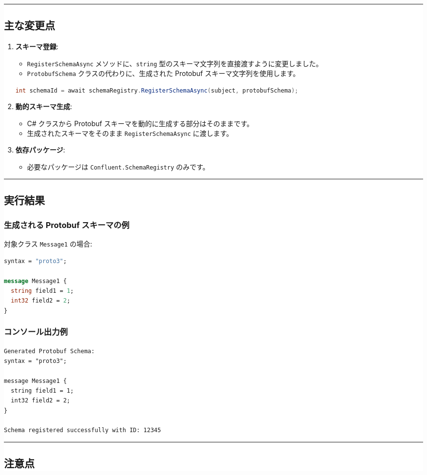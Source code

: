 ```csharp
```

---

## 主な変更点

1. **スキーマ登録**:
   - `RegisterSchemaAsync` メソッドに、`string` 型のスキーマ文字列を直接渡すように変更しました。
   - `ProtobufSchema` クラスの代わりに、生成された Protobuf スキーマ文字列を使用します。

   ```csharp
   int schemaId = await schemaRegistry.RegisterSchemaAsync(subject, protobufSchema);
   ```

2. **動的スキーマ生成**:
   - C# クラスから Protobuf スキーマを動的に生成する部分はそのままです。
   - 生成されたスキーマをそのまま `RegisterSchemaAsync` に渡します。

3. **依存パッケージ**:
   - 必要なパッケージは `Confluent.SchemaRegistry` のみです。

---

## 実行結果
### 生成される Protobuf スキーマの例

対象クラス `Message1` の場合:

```proto
syntax = "proto3";

message Message1 {
  string field1 = 1;
  int32 field2 = 2;
}
```
### コンソール出力例

```
Generated Protobuf Schema:
syntax = "proto3";

message Message1 {
  string field1 = 1;
  int32 field2 = 2;
}

Schema registered successfully with ID: 12345
```

---

## 注意点
